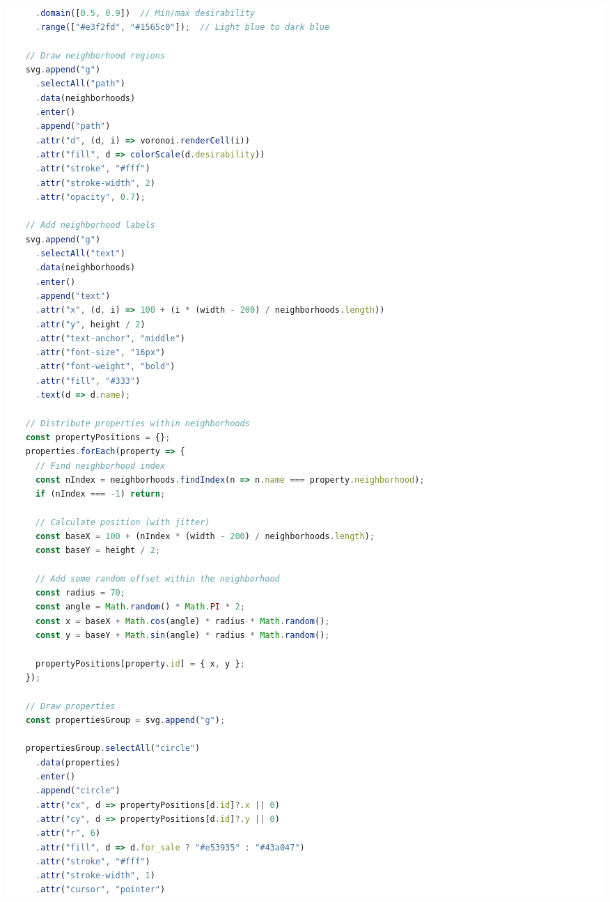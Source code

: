 ```jsx
      .domain([0.5, 0.9])  // Min/max desirability
      .range(["#e3f2fd", "#1565c0"]);  // Light blue to dark blue
    
    // Draw neighborhood regions
    svg.append("g")
      .selectAll("path")
      .data(neighborhoods)
      .enter()
      .append("path")
      .attr("d", (d, i) => voronoi.renderCell(i))
      .attr("fill", d => colorScale(d.desirability))
      .attr("stroke", "#fff")
      .attr("stroke-width", 2)
      .attr("opacity", 0.7);
    
    // Add neighborhood labels
    svg.append("g")
      .selectAll("text")
      .data(neighborhoods)
      .enter()
      .append("text")
      .attr("x", (d, i) => 100 + (i * (width - 200) / neighborhoods.length))
      .attr("y", height / 2)
      .attr("text-anchor", "middle")
      .attr("font-size", "16px")
      .attr("font-weight", "bold")
      .attr("fill", "#333")
      .text(d => d.name);
    
    // Distribute properties within neighborhoods
    const propertyPositions = {};
    properties.forEach(property => {
      // Find neighborhood index
      const nIndex = neighborhoods.findIndex(n => n.name === property.neighborhood);
      if (nIndex === -1) return;
      
      // Calculate position (with jitter)
      const baseX = 100 + (nIndex * (width - 200) / neighborhoods.length);
      const baseY = height / 2;
      
      // Add some random offset within the neighborhood
      const radius = 70;
      const angle = Math.random() * Math.PI * 2;
      const x = baseX + Math.cos(angle) * radius * Math.random();
      const y = baseY + Math.sin(angle) * radius * Math.random();
      
      propertyPositions[property.id] = { x, y };
    });
    
    // Draw properties
    const propertiesGroup = svg.append("g");
    
    propertiesGroup.selectAll("circle")
      .data(properties)
      .enter()
      .append("circle")
      .attr("cx", d => propertyPositions[d.id]?.x || 0)
      .attr("cy", d => propertyPositions[d.id]?.y || 0)
      .attr("r", 6)
      .attr("fill", d => d.for_sale ? "#e53935" : "#43a047")
      .attr("stroke", "#fff")
      .attr("stroke-width", 1)
      .attr("cursor", "pointer")
```